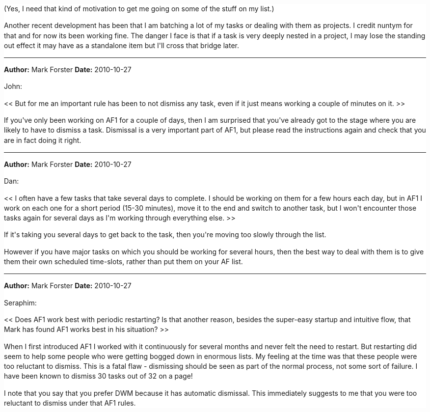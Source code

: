 (Yes, I need that kind of motivation to get me going on some of the stuff on my list.)  
  
Another recent development has been that I am batching a lot of my tasks or dealing with them as projects. I credit nuntym for that and for now its been working fine. The danger I face is that if a task is very deeply nested in a project, I may lose the standing out effect it may have as a standalone item but I'll cross that bridge later.

---

**Author:** Mark Forster
**Date:** 2010-10-27

John:  
  
<< But for me an important rule has been to not dismiss any task, even if it just means working a couple of minutes on it. >>  
  
If you've only been working on AF1 for a couple of days, then I am surprised that you've already got to the stage where you are likely to have to dismiss a task. Dismissal is a very important part of AF1, but please read the instructions again and check that you are in fact doing it right.

---

**Author:** Mark Forster
**Date:** 2010-10-27

Dan:  
  
<< I often have a few tasks that take several days to complete. I should be working on them for a few hours each day, but in AF1 I work on each one for a short period (15-30 minutes), move it to the end and switch to another task, but I won't encounter those tasks again for several days as I'm working through everything else. >>  
  
If it's taking you several days to get back to the task, then you're moving too slowly through the list.  
  
However if you have major tasks on which you should be working for several hours, then the best way to deal with them is to give them their own scheduled time-slots, rather than put them on your AF list.

---

**Author:** Mark Forster
**Date:** 2010-10-27

Seraphim:  
  
<< Does AF1 work best with periodic restarting? Is that another reason, besides the super-easy startup and intuitive flow, that Mark has found AF1 works best in his situation? >>  
  
When I first introduced AF1 I worked with it continuously for several months and never felt the need to restart. But restarting did seem to help some people who were getting bogged down in enormous lists. My feeling at the time was that these people were too reluctant to dismiss. This is a fatal flaw - dismissing should be seen as part of the normal process, not some sort of failure. I have been known to dismiss 30 tasks out of 32 on a page!  
  
I note that you say that you prefer DWM because it has automatic dismissal. This immediately suggests to me that you were too reluctant to dismiss under that AF1 rules.  
  